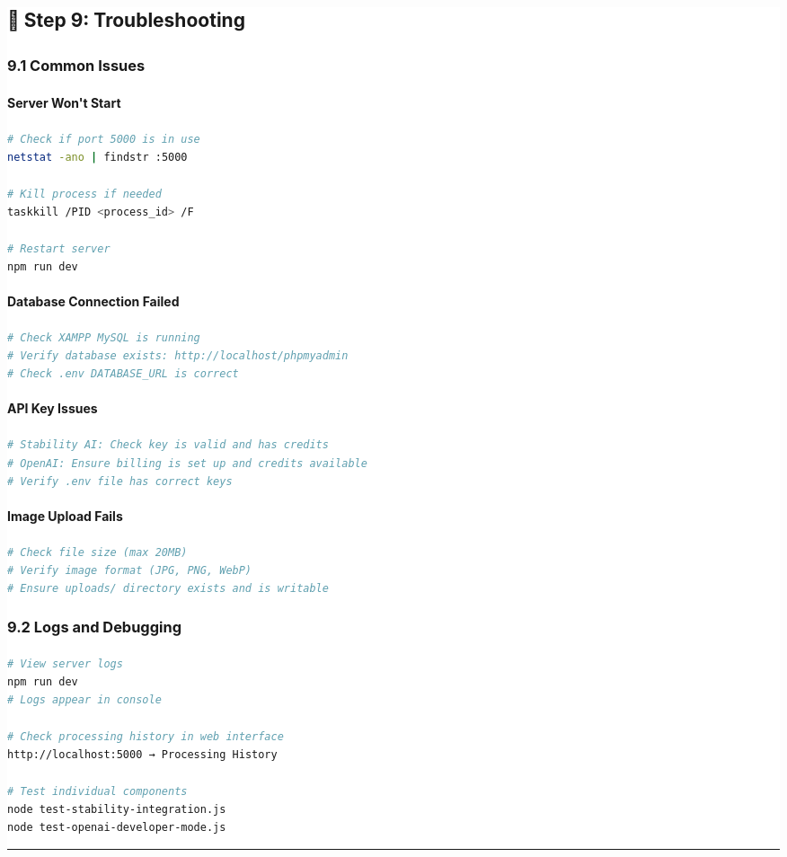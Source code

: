 
## 🔧 **Step 9: Troubleshooting**

### **9.1 Common Issues**

#### **Server Won't Start**
```bash
# Check if port 5000 is in use
netstat -ano | findstr :5000

# Kill process if needed
taskkill /PID <process_id> /F

# Restart server
npm run dev
```

#### **Database Connection Failed**
```bash
# Check XAMPP MySQL is running
# Verify database exists: http://localhost/phpmyadmin
# Check .env DATABASE_URL is correct
```

#### **API Key Issues**
```bash
# Stability AI: Check key is valid and has credits
# OpenAI: Ensure billing is set up and credits available
# Verify .env file has correct keys
```

#### **Image Upload Fails**
```bash
# Check file size (max 20MB)
# Verify image format (JPG, PNG, WebP)
# Ensure uploads/ directory exists and is writable
```

### **9.2 Logs and Debugging**
```bash
# View server logs
npm run dev
# Logs appear in console

# Check processing history in web interface
http://localhost:5000 → Processing History

# Test individual components
node test-stability-integration.js
node test-openai-developer-mode.js
```

---
